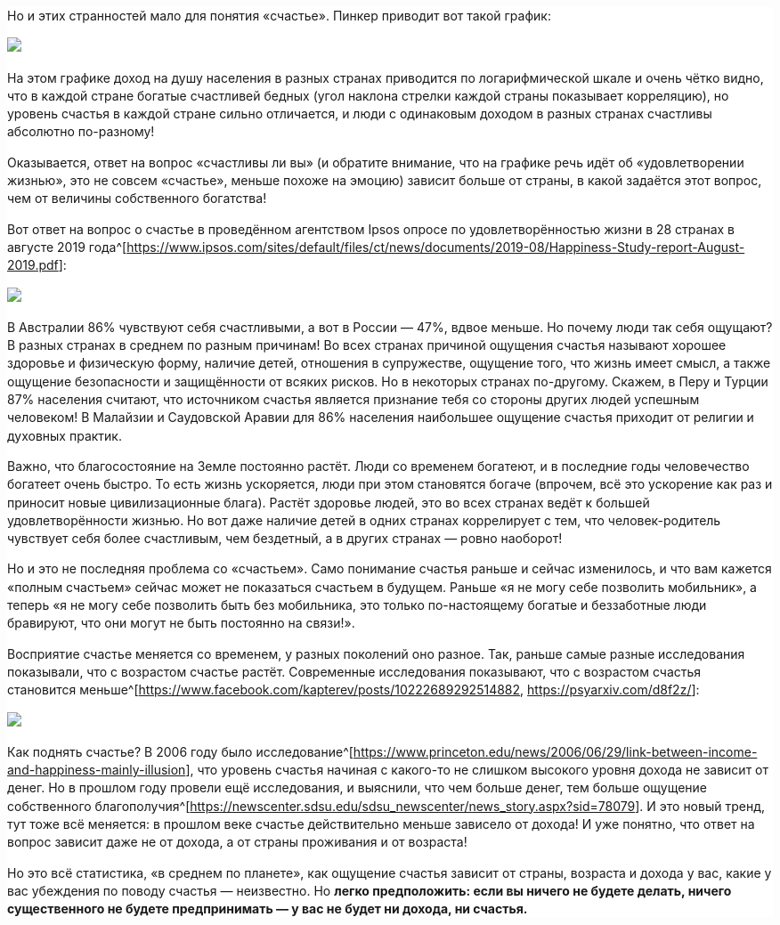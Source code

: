 Но и этих странностей мало для понятия «счастье». Пинкер приводит вот такой график:

![](/ru/professional/systems-management/57.png)

На этом графике доход на душу населения в разных странах приводится по логарифмической шкале и очень чётко видно, что в каждой стране богатые счастливей бедных (угол наклона стрелки каждой страны показывает корреляцию), но уровень счастья в каждой стране сильно отличается, и люди с одинаковым доходом в разных странах счастливы абсолютно по-разному!

Оказывается, ответ на вопрос «счастливы ли вы» (и обратите внимание, что на графике речь идёт об «удовлетворении жизнью», это не совсем «счастье», меньше похоже на эмоцию) зависит больше от страны, в какой задаётся этот вопрос, чем от величины собственного богатства!

Вот ответ на вопрос о счастье в проведённом агентством Ipsos опросе по удовлетворённостью жизни в 28 странах в августе 2019 года^[<https://www.ipsos.com/sites/default/files/ct/news/documents/2019-08/Happiness-Study-report-August-2019.pdf>]:

![](/ru/professional/systems-management/58.png)

В Австралии 86% чувствуют себя счастливыми, а вот в России — 47%, вдвое меньше. Но почему люди так себя ощущают? В разных странах в среднем по разным причинам! Во всех странах причиной ощущения счастья называют хорошее здоровье и физическую форму, наличие детей, отношения в супружестве, ощущение того, что жизнь имеет смысл, а также ощущение безопасности и защищённости от всяких рисков. Но в некоторых странах по-другому. Скажем, в Перу и Турции 87% населения считают, что источником счастья является признание тебя со стороны других людей успешным человеком! В Малайзии и Саудовской Аравии для 86% населения наибольшее ощущение счастья приходит от религии и духовных практик.

Важно, что благосостояние на Земле постоянно растёт. Люди со временем богатеют, и в последние годы человечество богатеет очень быстро. То есть жизнь ускоряется, люди при этом становятся богаче (впрочем, всё это ускорение как раз и приносит новые цивилизационные блага). Растёт здоровье людей, это во всех странах ведёт к большей удовлетворённости жизнью. Но вот даже наличие детей в одних странах коррелирует с тем, что человек-родитель чувствует себя более счастливым, чем бездетный, а в других странах — ровно наоборот!

Но и это не последняя проблема со «счастьем». Само понимание счастья раньше и сейчас изменилось, и что вам кажется «полным счастьем» сейчас может не показаться счастьем в будущем. Раньше «я не могу себе позволить мобильник», а теперь «я не могу себе позволить быть без мобильника, это только по-настоящему богатые и беззаботные люди бравируют, что они могут не быть постоянно на связи!».

Восприятие счастье меняется со временем, у разных поколений оно разное. Так, раньше самые разные исследования показывали, что с возрастом счастье растёт. Современные исследования показывают, что с возрастом счастья становится меньше^[<https://www.facebook.com/kapterev/posts/10222689292514882>, <https://psyarxiv.com/d8f2z/>]:

![](/ru/professional/systems-management/59.png)

Как поднять счастье? В 2006 году было исследование^[<https://www.princeton.edu/news/2006/06/29/link-between-income-and-happiness-mainly-illusion>], что уровень счастья начиная с какого-то не слишком высокого уровня дохода не зависит от денег. Но в прошлом году провели ещё исследования, и выяснили, что чем больше денег, тем больше ощущение собственного благополучия^[<https://newscenter.sdsu.edu/sdsu_newscenter/news_story.aspx?sid=78079>]. И это новый тренд, тут тоже всё меняется: в прошлом веке счастье действительно меньше зависело от дохода! И уже понятно, что ответ на вопрос зависит даже не от дохода, а от страны проживания и от возраста!

Но это всё статистика, «в среднем по планете», как ощущение счастья зависит от страны, возраста и дохода у вас, какие у вас убеждения по поводу счастья — неизвестно. Но **легко предположить: если вы ничего не будете делать, ничего существенного не будете предпринимать — у вас не будет ни дохода, ни счастья.**
